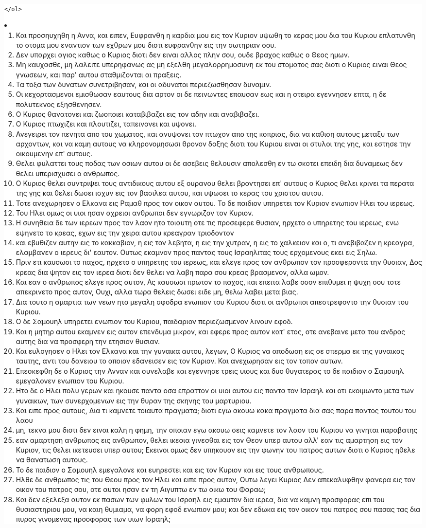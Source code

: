     </ol>
  </li>
  <li>
    <ol>
      <li>Και προσηυχηθη η Αννα, και ειπεν, Ευφρανθη η καρδια μου εις τον Κυριον υψωθη το κερας μου δια του Κυριου επλατυνθη το στομα μου εναντιον των εχθρων μου διοτι ευφρανθην εις την σωτηριαν σου.</li>
      <li>Δεν υπαρχει αγιος καθως ο Κυριος διοτι δεν ειναι αλλος πλην σου, ουδε βραχος καθως ο Θεος ημων.</li>
      <li>Μη καυχασθε, μη λαλειτε υπερηφανως ας μη εξελθη μεγαλορρημοσυνη εκ του στοματος σας διοτι ο Κυριος ειναι Θεος γνωσεων, και παρ' αυτου σταθμιζονται αι πραξεις.</li>
      <li>Τα τοξα των δυνατων συνετριβησαν, και οι αδυνατοι περιεζωσθησαν δυναμιν.</li>
      <li>Οι κεχορτασμενοι εμισθωσαν εαυτους δια αρτον οι δε πεινωντες επαυσαν εως και η στειρα εγεννησεν επτα, η δε πολυτεκνος εξησθενησεν.</li>
      <li>Ο Κυριος θανατονει και ζωοποιει καταβιβαζει εις τον αδην και αναβιβαζει.</li>
      <li>Ο Κυριος πτωχιζει και πλουτιζει, ταπεινονει και υψονει.</li>
      <li>Ανεγειρει τον πενητα απο του χωματος, και ανυψονει τον πτωχον απο της κοπριας, δια να καθιση αυτους μεταξυ των αρχοντων, και να καμη αυτους να κληρονομησωσι θρονον δοξης διοτι του Κυριου ειναι οι στυλοι της γης, και εστησε την οικουμενην επ' αυτους.</li>
      <li>Θελει φυλαττει τους ποδας των οσιων αυτου οι δε ασεβεις θελουσιν απολεσθη εν τω σκοτει επειδη δια δυναμεως δεν θελει υπερισχυσει ο ανθρωπος.</li>
      <li>Ο Κυριος θελει συντριψει τους αντιδικους αυτου εξ ουρανου θελει βροντησει επ' αυτους ο Κυριος θελει κρινει τα περατα της γης και θελει δωσει ισχυν εις τον βασιλεα αυτου, και υψωσει το κερας του χριστου αυτου.</li>
      <li>Τοτε ανεχωρησεν ο Ελκανα εις Ραμαθ προς τον οικον αυτου. Το δε παιδιον υπηρετει τον Κυριον ενωπιον Ηλει του ιερεως.</li>
      <li>Του Ηλει ομως οι υιοι ησαν αχρειοι ανθρωποι δεν εγνωριζον τον Κυριον.</li>
      <li>Η συνηθεια δε των ιερεων προς τον λαον ητο τοιαυτη οτε τις προσεφερε θυσιαν, ηρχετο ο υπηρετης του ιερεως, ενω εψηνετο το κρεας, εχων εις την χειρα αυτου κρεαγραν τριοδοντον</li>
      <li>και εβυθιζεν αυτην εις το κακκαβιον, η εις τον λεβητα, η εις την χυτραν, η εις το χαλκειον και ο, τι ανεβιβαζεν η κρεαγρα, ελαμβανεν ο ιερευς δι' εαυτον. Ουτως εκαμνον προς παντας τους Ισραηλιτας τους ερχομενους εκει εις Σηλω.</li>
      <li>Πριν ετι καυσωσι το παχος, ηρχετο ο υπηρετης του ιερεως, και ελεγε προς τον ανθρωπον τον προσφεροντα την θυσιαν, Δος κρεας δια ψητον εις τον ιερεα διοτι δεν θελει να λαβη παρα σου κρεας βρασμενον, αλλα ωμον.</li>
      <li>Και εαν ο ανθρωπος ελεγε προς αυτον, Ας καυσωσι πρωτον το παχος, και επειτα λαβε οσον επιθυμει η ψυχη σου τοτε απεκρινετο προς αυτον, Ουχι, αλλα τωρα θελεις δωσει ειδε μη, θελω λαβει μετα βιας.</li>
      <li>Δια τουτο η αμαρτια των νεων ητο μεγαλη σφοδρα ενωπιον του Κυριου διοτι οι ανθρωποι απεστρεφοντο την θυσιαν του Κυριου.</li>
      <li>Ο δε Σαμουηλ υπηρετει ενωπιον του Κυριου, παιδαριον περιεζωσμενον λινουν εφοδ.</li>
      <li>Και η μητηρ αυτου εκαμνεν εις αυτον επενδυμα μικρον, και εφερε προς αυτον κατ' ετος, οτε ανεβαινε μετα του ανδρος αυτης δια να προσφερη την ετησιον θυσιαν.</li>
      <li>Και ευλογησεν ο Ηλει τον Ελκανα και την γυναικα αυτου, λεγων, Ο Κυριος να αποδωση εις σε σπερμα εκ της γυναικος ταυτης, αντι του δανειου το οποιον εδανεισεν εις τον Κυριον. Και ανεχωρησαν εις τον τοπον αυτων.</li>
      <li>Επεσκεφθη δε ο Κυριος την Ανναν και συνελαβε και εγεννησε τρεις υιους και δυο θυγατερας το δε παιδιον ο Σαμουηλ εμεγαλονεν ενωπιον του Κυριου.</li>
      <li>Ητο δε ο Ηλει πολυ γερων και ηκουσε παντα οσα επραττον οι υιοι αυτου εις παντα τον Ισραηλ και οτι εκοιμωντο μετα των γυναικων, των συνερχομενων εις την θυραν της σκηνης του μαρτυριου.</li>
      <li>Και ειπε προς αυτους, Δια τι καμνετε τοιαυτα πραγματα; διοτι εγω ακουω κακα πραγματα δια σας παρα παντος τουτου του λαου</li>
      <li>μη, τεκνα μου διοτι δεν ειναι καλη η φημη, την οποιαν εγω ακουω σεις καμνετε τον λαον του Κυριου να γινηται παραβατης</li>
      <li>εαν αμαρτηση ανθρωπος εις ανθρωπον, θελει ικεσια γινεσθαι εις τον Θεον υπερ αυτου αλλ' εαν τις αμαρτηση εις τον Κυριον, τις θελει ικετευσει υπερ αυτου; Εκεινοι ομως δεν υπηκουον εις την φωνην του πατρος αυτων διοτι ο Κυριος ηθελε να θανατωση αυτους.</li>
      <li>Το δε παιδιον ο Σαμουηλ εμεγαλονε και ευηρεστει και εις τον Κυριον και εις τους ανθρωπους.</li>
      <li>Ηλθε δε ανθρωπος τις του Θεου προς τον Ηλει και ειπε προς αυτον, Ουτω λεγει Κυριος Δεν απεκαλυφθην φανερα εις τον οικον του πατρος σου, οτε αυτοι ησαν εν τη Αιγυπτω εν τω οικω του Φαραω;</li>
      <li>Και δεν εξελεξα αυτον εκ πασων των φυλων του Ισραηλ εις εμαυτον δια ιερεα, δια να καμνη προσφορας επι του θυσιαστηριου μου, να καιη θυμιαμα, να φορη εφοδ ενωπιον μου; και δεν εδωκα εις τον οικον του πατρος σου πασας τας δια πυρος γινομενας προσφορας των υιων Ισραηλ;</li>